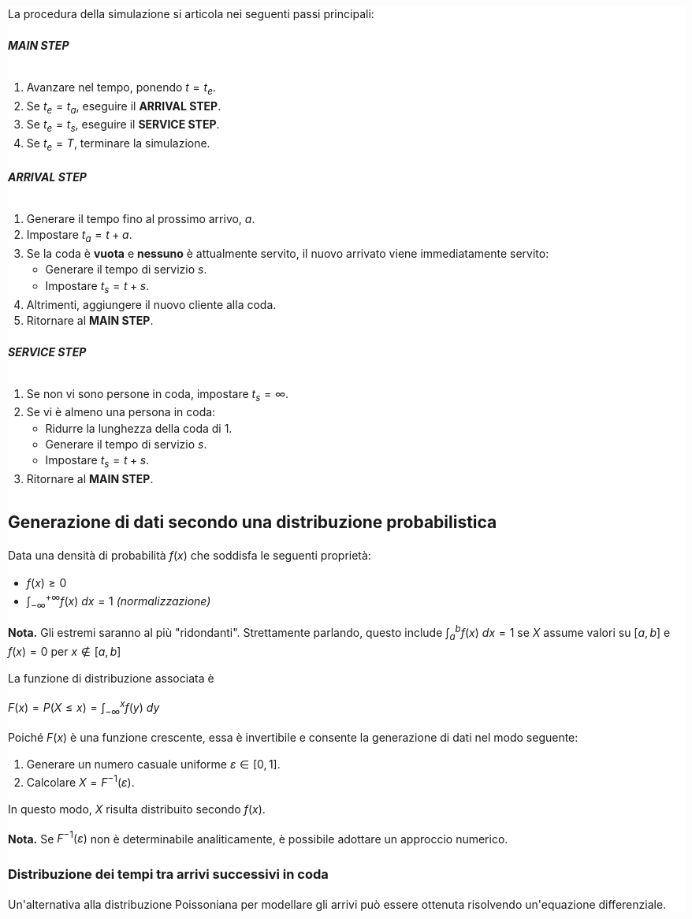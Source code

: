 La procedura della simulazione si articola nei seguenti passi principali:

###### **MAIN STEP**

1. Avanzare nel tempo, ponendo $t = t_e$.
2. Se $t_e = t_a$, eseguire il **ARRIVAL STEP**.
3. Se $t_e = t_s$, eseguire il **SERVICE STEP**.
4. Se $t_e = T$, terminare la simulazione.

###### **ARRIVAL STEP**

1. Generare il tempo fino al prossimo arrivo, $a$.
2. Impostare $t_a = t + a$.
3. Se la coda è **vuota** e **nessuno** è attualmente servito, il nuovo arrivato viene immediatamente servito:
    - Generare il tempo di servizio $s$.
    - Impostare $t_s = t + s$.
4. Altrimenti, aggiungere il nuovo cliente alla coda.
5. Ritornare al **MAIN STEP**.

###### **SERVICE STEP**

1. Se non vi sono persone in coda, impostare $t_s = \infty$.
2. Se vi è almeno una persona in coda:
    - Ridurre la lunghezza della coda di 1.
    - Generare il tempo di servizio $s$.
    - Impostare $t_s = t + s$.
3. Ritornare al **MAIN STEP**.
## Generazione di dati secondo una distribuzione probabilistica

Data una densità di probabilità $f(x)$ che soddisfa le seguenti proprietà:

- $f(x) \geq 0$
- $\int_{-\infty}^{+\infty} f(x) \ dx = 1$ _(normalizzazione)_

**Nota.** Gli estremi saranno al più "ridondanti". Strettamente parlando, questo include $\int_{a}^{b} f(x) \ dx = 1$ se $X$ assume valori su $[a,b]$ e $f(x) = 0$ per $x \notin [a,b]$

La funzione di distribuzione associata è

$F(x) = P(X \leq x) = \int_{-\infty}^x f(y)\ dy$

Poiché $F(x)$ è una funzione crescente, essa è invertibile e consente la generazione di dati nel modo seguente:

1. Generare un numero casuale uniforme $\varepsilon \in [0,1]$.
2. Calcolare $X = F^{-1}(\varepsilon)$.

In questo modo, $X$ risulta distribuito secondo $f(x)$.

**Nota.** Se $F^{-1}(\varepsilon)$ non è determinabile analiticamente, è possibile adottare un approccio numerico.
### Distribuzione dei tempi tra arrivi successivi in coda

Un'alternativa alla distribuzione Poissoniana per modellare gli arrivi può essere ottenuta risolvendo un'equazione differenziale.
